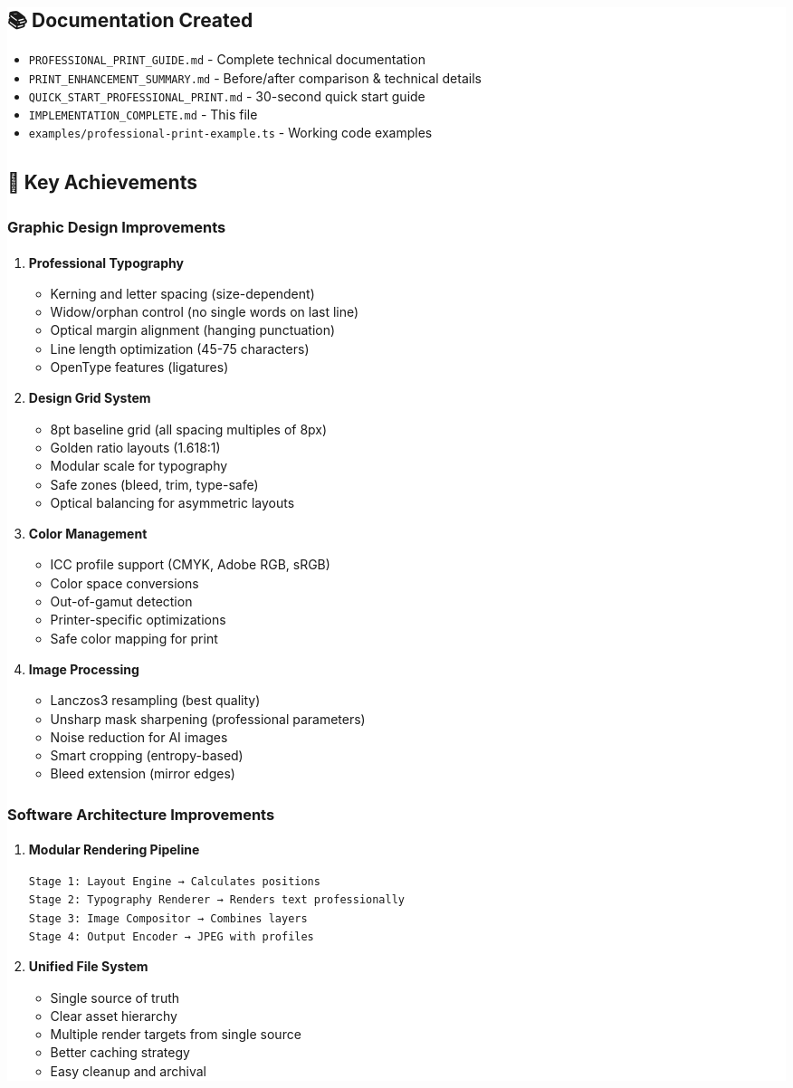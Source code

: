 ## 📚 Documentation Created

- `PROFESSIONAL_PRINT_GUIDE.md` - Complete technical documentation
- `PRINT_ENHANCEMENT_SUMMARY.md` - Before/after comparison & technical details
- `QUICK_START_PROFESSIONAL_PRINT.md` - 30-second quick start guide
- `IMPLEMENTATION_COMPLETE.md` - This file
- `examples/professional-print-example.ts` - Working code examples

## 🎯 Key Achievements

### Graphic Design Improvements

1. **Professional Typography**
   - Kerning and letter spacing (size-dependent)
   - Widow/orphan control (no single words on last line)
   - Optical margin alignment (hanging punctuation)
   - Line length optimization (45-75 characters)
   - OpenType features (ligatures)

2. **Design Grid System**
   - 8pt baseline grid (all spacing multiples of 8px)
   - Golden ratio layouts (1.618:1)
   - Modular scale for typography
   - Safe zones (bleed, trim, type-safe)
   - Optical balancing for asymmetric layouts

3. **Color Management**
   - ICC profile support (CMYK, Adobe RGB, sRGB)
   - Color space conversions
   - Out-of-gamut detection
   - Printer-specific optimizations
   - Safe color mapping for print

4. **Image Processing**
   - Lanczos3 resampling (best quality)
   - Unsharp mask sharpening (professional parameters)
   - Noise reduction for AI images
   - Smart cropping (entropy-based)
   - Bleed extension (mirror edges)

### Software Architecture Improvements

1. **Modular Rendering Pipeline**
   ```
   Stage 1: Layout Engine → Calculates positions
   Stage 2: Typography Renderer → Renders text professionally
   Stage 3: Image Compositor → Combines layers
   Stage 4: Output Encoder → JPEG with profiles
   ```

2. **Unified File System**
   - Single source of truth
   - Clear asset hierarchy
   - Multiple render targets from single source
   - Better caching strategy
   - Easy cleanup and archival
